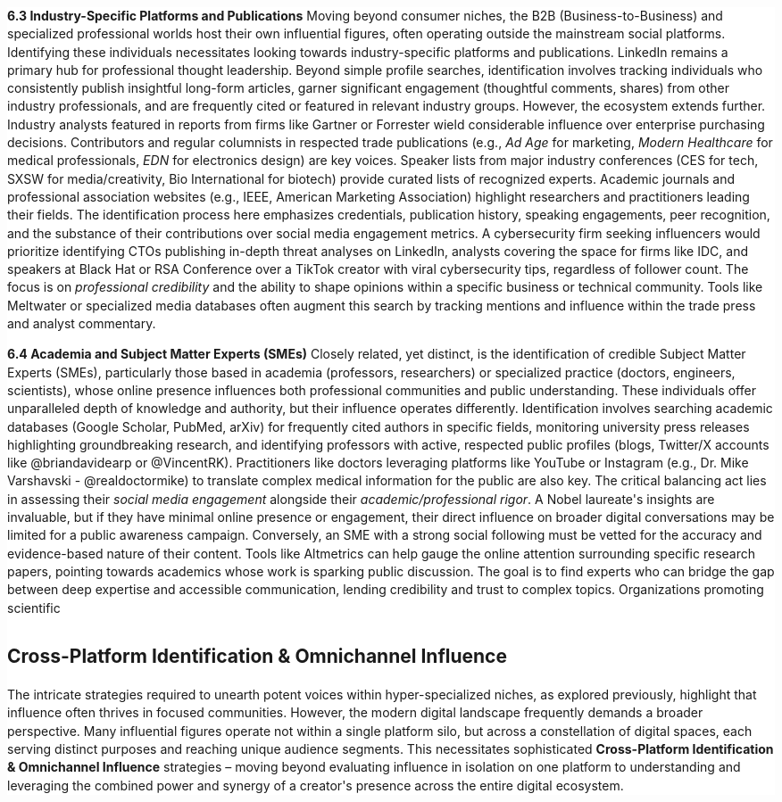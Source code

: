 **6.3 Industry-Specific Platforms and Publications**
Moving beyond consumer niches, the B2B (Business-to-Business) and specialized professional worlds host their own influential figures, often operating outside the mainstream social platforms. Identifying these individuals necessitates looking towards industry-specific platforms and publications. LinkedIn remains a primary hub for professional thought leadership. Beyond simple profile searches, identification involves tracking individuals who consistently publish insightful long-form articles, garner significant engagement (thoughtful comments, shares) from other industry professionals, and are frequently cited or featured in relevant industry groups. However, the ecosystem extends further. Industry analysts featured in reports from firms like Gartner or Forrester wield considerable influence over enterprise purchasing decisions. Contributors and regular columnists in respected trade publications (e.g., *Ad Age* for marketing, *Modern Healthcare* for medical professionals, *EDN* for electronics design) are key voices. Speaker lists from major industry conferences (CES for tech, SXSW for media/creativity, Bio International for biotech) provide curated lists of recognized experts. Academic journals and professional association websites (e.g., IEEE, American Marketing Association) highlight researchers and practitioners leading their fields. The identification process here emphasizes credentials, publication history, speaking engagements, peer recognition, and the substance of their contributions over social media engagement metrics. A cybersecurity firm seeking influencers would prioritize identifying CTOs publishing in-depth threat analyses on LinkedIn, analysts covering the space for firms like IDC, and speakers at Black Hat or RSA Conference over a TikTok creator with viral cybersecurity tips, regardless of follower count. The focus is on *professional credibility* and the ability to shape opinions within a specific business or technical community. Tools like Meltwater or specialized media databases often augment this search by tracking mentions and influence within the trade press and analyst commentary.

**6.4 Academia and Subject Matter Experts (SMEs)**
Closely related, yet distinct, is the identification of credible Subject Matter Experts (SMEs), particularly those based in academia (professors, researchers) or specialized practice (doctors, engineers, scientists), whose online presence influences both professional communities and public understanding. These individuals offer unparalleled depth of knowledge and authority, but their influence operates differently. Identification involves searching academic databases (Google Scholar, PubMed, arXiv) for frequently cited authors in specific fields, monitoring university press releases highlighting groundbreaking research, and identifying professors with active, respected public profiles (blogs, Twitter/X accounts like @briandavidearp or @VincentRK). Practitioners like doctors leveraging platforms like YouTube or Instagram (e.g., Dr. Mike Varshavski - @realdoctormike) to translate complex medical information for the public are also key. The critical balancing act lies in assessing their *social media engagement* alongside their *academic/professional rigor*. A Nobel laureate's insights are invaluable, but if they have minimal online presence or engagement, their direct influence on broader digital conversations may be limited for a public awareness campaign. Conversely, an SME with a strong social following must be vetted for the accuracy and evidence-based nature of their content. Tools like Altmetrics can help gauge the online attention surrounding specific research papers, pointing towards academics whose work is sparking public discussion. The goal is to find experts who can bridge the gap between deep expertise and accessible communication, lending credibility and trust to complex topics. Organizations promoting scientific

## Cross-Platform Identification & Omnichannel Influence

The intricate strategies required to unearth potent voices within hyper-specialized niches, as explored previously, highlight that influence often thrives in focused communities. However, the modern digital landscape frequently demands a broader perspective. Many influential figures operate not within a single platform silo, but across a constellation of digital spaces, each serving distinct purposes and reaching unique audience segments. This necessitates sophisticated **Cross-Platform Identification & Omnichannel Influence** strategies – moving beyond evaluating influence in isolation on one platform to understanding and leveraging the combined power and synergy of a creator's presence across the entire digital ecosystem.
